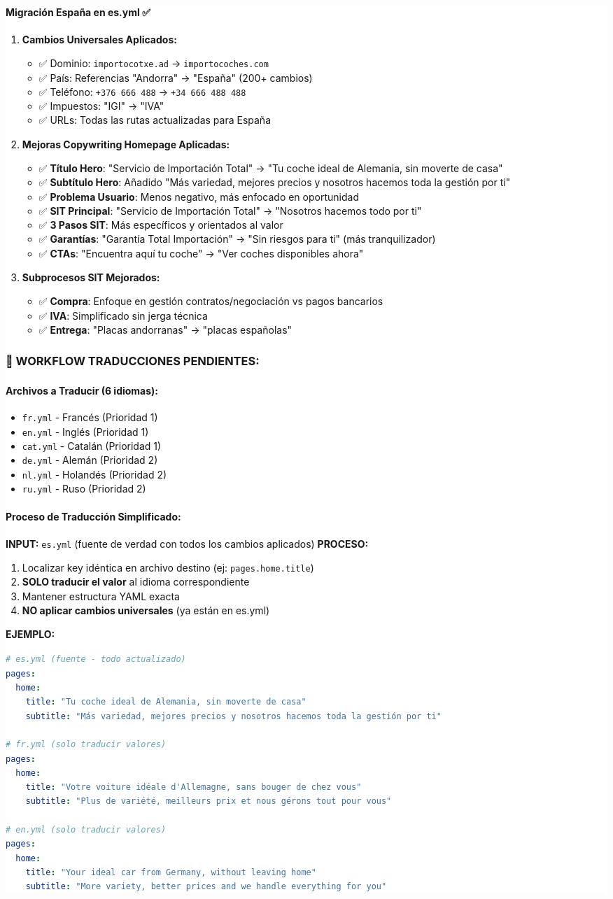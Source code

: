 #### **Migración España en es.yml** ✅
1. **Cambios Universales Aplicados:**
   - ✅ Dominio: `importocotxe.ad` → `importocoches.com`
   - ✅ País: Referencias "Andorra" → "España" (200+ cambios)
   - ✅ Teléfono: `+376 666 488` → `+34 666 488 488`
   - ✅ Impuestos: "IGI" → "IVA"
   - ✅ URLs: Todas las rutas actualizadas para España

2. **Mejoras Copywriting Homepage Aplicadas:**
   - ✅ **Título Hero**: "Servicio de Importación Total" → "Tu coche ideal de Alemania, sin moverte de casa"
   - ✅ **Subtítulo Hero**: Añadido "Más variedad, mejores precios y nosotros hacemos toda la gestión por ti"
   - ✅ **Problema Usuario**: Menos negativo, más enfocado en oportunidad
   - ✅ **SIT Principal**: "Servicio de Importación Total" → "Nosotros hacemos todo por ti"
   - ✅ **3 Pasos SIT**: Más específicos y orientados al valor
   - ✅ **Garantías**: "Garantía Total Importación" → "Sin riesgos para ti" (más tranquilizador)
   - ✅ **CTAs**: "Encuentra aquí tu coche" → "Ver coches disponibles ahora"

3. **Subprocesos SIT Mejorados:**
   - ✅ **Compra**: Enfoque en gestión contratos/negociación vs pagos bancarios
   - ✅ **IVA**: Simplificado sin jerga técnica
   - ✅ **Entrega**: "Placas andorranas" → "placas españolas"

### **🔄 WORKFLOW TRADUCCIONES PENDIENTES:**

#### **Archivos a Traducir (6 idiomas):**
- `fr.yml` - Francés (Prioridad 1)
- `en.yml` - Inglés (Prioridad 1)
- `cat.yml` - Catalán (Prioridad 1)
- `de.yml` - Alemán (Prioridad 2)
- `nl.yml` - Holandés (Prioridad 2)
- `ru.yml` - Ruso (Prioridad 2)

#### **Proceso de Traducción Simplificado:**

**INPUT:** `es.yml` (fuente de verdad con todos los cambios aplicados)
**PROCESO:**
1. Localizar key idéntica en archivo destino (ej: `pages.home.title`)
2. **SOLO traducir el valor** al idioma correspondiente
3. Mantener estructura YAML exacta
4. **NO aplicar cambios universales** (ya están en es.yml)

**EJEMPLO:**
```yaml
# es.yml (fuente - todo actualizado)
pages:
  home:
    title: "Tu coche ideal de Alemania, sin moverte de casa"
    subtitle: "Más variedad, mejores precios y nosotros hacemos toda la gestión por ti"

# fr.yml (solo traducir valores)
pages:
  home:
    title: "Votre voiture idéale d'Allemagne, sans bouger de chez vous"
    subtitle: "Plus de variété, meilleurs prix et nous gérons tout pour vous"

# en.yml (solo traducir valores)
pages:
  home:
    title: "Your ideal car from Germany, without leaving home"
    subtitle: "More variety, better prices and we handle everything for you"
```
